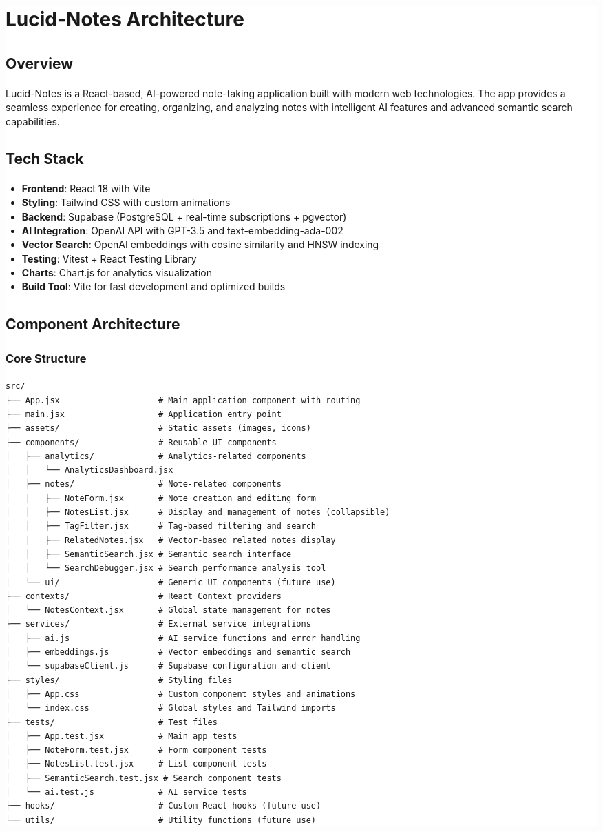 # Lucid-Notes Architecture

## Overview

Lucid-Notes is a React-based, AI-powered note-taking application built with modern web technologies. The app provides a seamless experience for creating, organizing, and analyzing notes with intelligent AI features and advanced semantic search capabilities.

## Tech Stack

- **Frontend**: React 18 with Vite
- **Styling**: Tailwind CSS with custom animations
- **Backend**: Supabase (PostgreSQL + real-time subscriptions + pgvector)
- **AI Integration**: OpenAI API with GPT-3.5 and text-embedding-ada-002
- **Vector Search**: OpenAI embeddings with cosine similarity and HNSW indexing
- **Testing**: Vitest + React Testing Library
- **Charts**: Chart.js for analytics visualization
- **Build Tool**: Vite for fast development and optimized builds

## Component Architecture

### Core Structure

```
src/
├── App.jsx                    # Main application component with routing
├── main.jsx                   # Application entry point
├── assets/                    # Static assets (images, icons)
├── components/                # Reusable UI components
│   ├── analytics/             # Analytics-related components
│   │   └── AnalyticsDashboard.jsx
│   ├── notes/                 # Note-related components
│   │   ├── NoteForm.jsx       # Note creation and editing form
│   │   ├── NotesList.jsx      # Display and management of notes (collapsible)
│   │   ├── TagFilter.jsx      # Tag-based filtering and search
│   │   ├── RelatedNotes.jsx   # Vector-based related notes display
│   │   ├── SemanticSearch.jsx # Semantic search interface
│   │   └── SearchDebugger.jsx # Search performance analysis tool
│   └── ui/                    # Generic UI components (future use)
├── contexts/                  # React Context providers
│   └── NotesContext.jsx       # Global state management for notes
├── services/                  # External service integrations
│   ├── ai.js                  # AI service functions and error handling
│   ├── embeddings.js          # Vector embeddings and semantic search
│   └── supabaseClient.js      # Supabase configuration and client
├── styles/                    # Styling files
│   ├── App.css                # Custom component styles and animations
│   └── index.css              # Global styles and Tailwind imports
├── tests/                     # Test files
│   ├── App.test.jsx           # Main app tests
│   ├── NoteForm.test.jsx      # Form component tests
│   ├── NotesList.test.jsx     # List component tests
│   ├── SemanticSearch.test.jsx # Search component tests
│   └── ai.test.js             # AI service tests
├── hooks/                     # Custom React hooks (future use)
└── utils/                     # Utility functions (future use)
```
